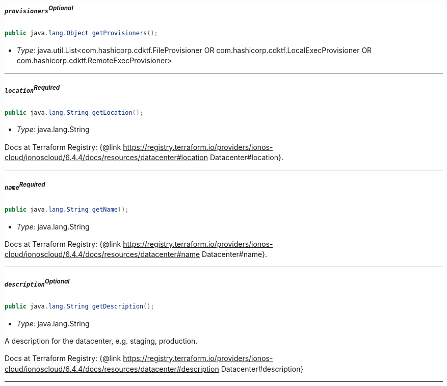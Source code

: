 ##### `provisioners`<sup>Optional</sup> <a name="provisioners" id="@cdktf/provider-ionoscloud.datacenter.DatacenterConfig.property.provisioners"></a>

```java
public java.lang.Object getProvisioners();
```

- *Type:* java.util.List<com.hashicorp.cdktf.FileProvisioner OR com.hashicorp.cdktf.LocalExecProvisioner OR com.hashicorp.cdktf.RemoteExecProvisioner>

---

##### `location`<sup>Required</sup> <a name="location" id="@cdktf/provider-ionoscloud.datacenter.DatacenterConfig.property.location"></a>

```java
public java.lang.String getLocation();
```

- *Type:* java.lang.String

Docs at Terraform Registry: {@link https://registry.terraform.io/providers/ionos-cloud/ionoscloud/6.4.4/docs/resources/datacenter#location Datacenter#location}.

---

##### `name`<sup>Required</sup> <a name="name" id="@cdktf/provider-ionoscloud.datacenter.DatacenterConfig.property.name"></a>

```java
public java.lang.String getName();
```

- *Type:* java.lang.String

Docs at Terraform Registry: {@link https://registry.terraform.io/providers/ionos-cloud/ionoscloud/6.4.4/docs/resources/datacenter#name Datacenter#name}.

---

##### `description`<sup>Optional</sup> <a name="description" id="@cdktf/provider-ionoscloud.datacenter.DatacenterConfig.property.description"></a>

```java
public java.lang.String getDescription();
```

- *Type:* java.lang.String

A description for the datacenter, e.g. staging, production.

Docs at Terraform Registry: {@link https://registry.terraform.io/providers/ionos-cloud/ionoscloud/6.4.4/docs/resources/datacenter#description Datacenter#description}

---

